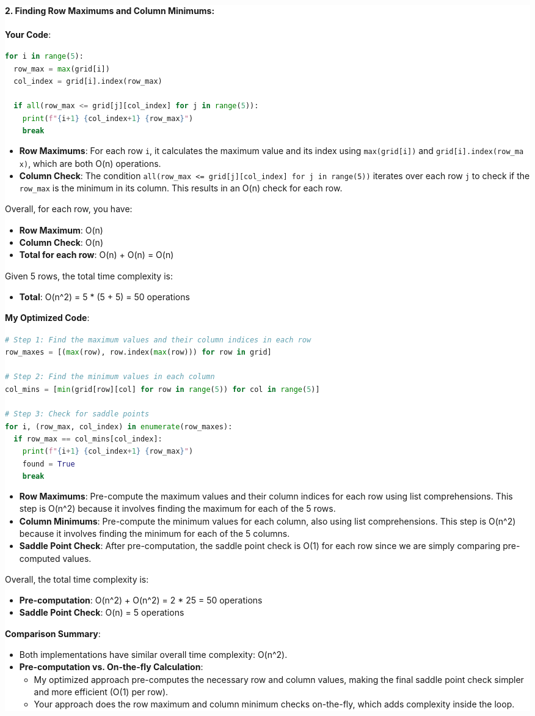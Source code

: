 #### 2. **Finding Row Maximums and Column Minimums**:

**Your Code**:
```python
for i in range(5):
  row_max = max(grid[i])
  col_index = grid[i].index(row_max)

  if all(row_max <= grid[j][col_index] for j in range(5)):
    print(f"{i+1} {col_index+1} {row_max}")
    break
```
- **Row Maximums**: For each row `i`, it calculates the maximum value and its index using `max(grid[i])` and `grid[i].index(row_max)`, which are both O(n) operations.
- **Column Check**: The condition `all(row_max <= grid[j][col_index] for j in range(5))` iterates over each row `j` to check if the `row_max` is the minimum in its column. This results in an O(n) check for each row.

Overall, for each row, you have:
- **Row Maximum**: O(n)
- **Column Check**: O(n)
- **Total for each row**: O(n) + O(n) = O(n)

Given 5 rows, the total time complexity is:
- **Total**: O(n^2) = 5 * (5 + 5) = 50 operations

**My Optimized Code**:
```python
# Step 1: Find the maximum values and their column indices in each row
row_maxes = [(max(row), row.index(max(row))) for row in grid]

# Step 2: Find the minimum values in each column
col_mins = [min(grid[row][col] for row in range(5)) for col in range(5)]

# Step 3: Check for saddle points
for i, (row_max, col_index) in enumerate(row_maxes):
  if row_max == col_mins[col_index]:
    print(f"{i+1} {col_index+1} {row_max}")
    found = True
    break
```
- **Row Maximums**: Pre-compute the maximum values and their column indices for each row using list comprehensions. This step is O(n^2) because it involves finding the maximum for each of the 5 rows.
- **Column Minimums**: Pre-compute the minimum values for each column, also using list comprehensions. This step is O(n^2) because it involves finding the minimum for each of the 5 columns.
- **Saddle Point Check**: After pre-computation, the saddle point check is O(1) for each row since we are simply comparing pre-computed values.

Overall, the total time complexity is:
- **Pre-computation**: O(n^2) + O(n^2) = 2 * 25 = 50 operations
- **Saddle Point Check**: O(n) = 5 operations

**Comparison Summary**:
- Both implementations have similar overall time complexity: O(n^2).
- **Pre-computation vs. On-the-fly Calculation**:
  - My optimized approach pre-computes the necessary row and column values, making the final saddle point check simpler and more efficient (O(1) per row).
  - Your approach does the row maximum and column minimum checks on-the-fly, which adds complexity inside the loop.
